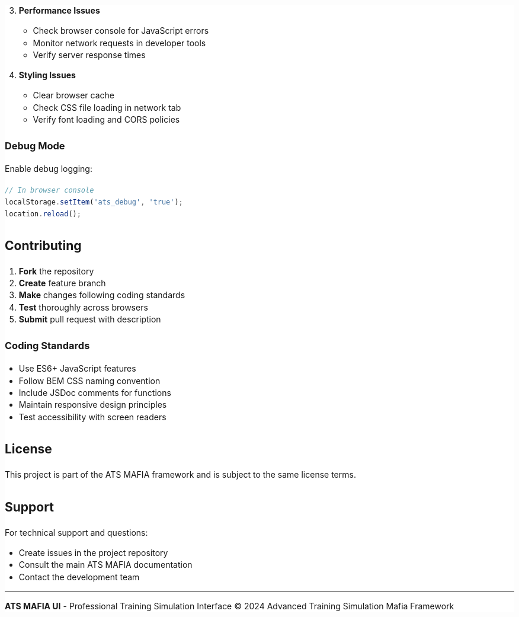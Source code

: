 3. **Performance Issues**
   - Check browser console for JavaScript errors
   - Monitor network requests in developer tools
   - Verify server response times

4. **Styling Issues**
   - Clear browser cache
   - Check CSS file loading in network tab
   - Verify font loading and CORS policies

### Debug Mode
Enable debug logging:
```javascript
// In browser console
localStorage.setItem('ats_debug', 'true');
location.reload();
```

## Contributing

1. **Fork** the repository
2. **Create** feature branch
3. **Make** changes following coding standards
4. **Test** thoroughly across browsers
5. **Submit** pull request with description

### Coding Standards
- Use ES6+ JavaScript features
- Follow BEM CSS naming convention
- Include JSDoc comments for functions
- Maintain responsive design principles
- Test accessibility with screen readers

## License

This project is part of the ATS MAFIA framework and is subject to the same license terms.

## Support

For technical support and questions:
- Create issues in the project repository
- Consult the main ATS MAFIA documentation
- Contact the development team

---

**ATS MAFIA UI** - Professional Training Simulation Interface
© 2024 Advanced Training Simulation Mafia Framework